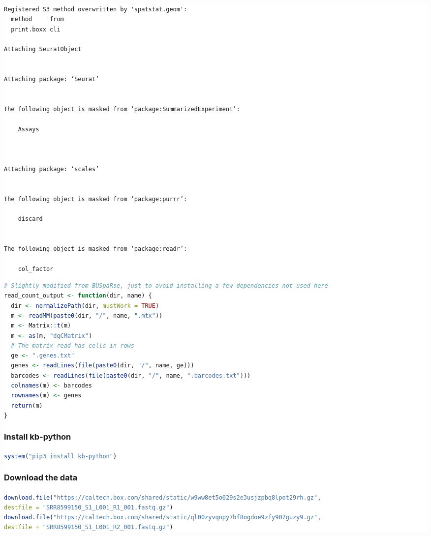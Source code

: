     Registered S3 method overwritten by 'spatstat.geom':
      method     from
      print.boxx cli 
    
    Attaching SeuratObject
    
    
    Attaching package: ‘Seurat’
    
    
    The following object is masked from ‘package:SummarizedExperiment’:
    
        Assays
    
    
    
    Attaching package: ‘scales’
    
    
    The following object is masked from ‘package:purrr’:
    
        discard
    
    
    The following object is masked from ‘package:readr’:
    
        col_factor
    
    



```R
# Slightly modified from BUSpaRse, just to avoid installing a few dependencies not used here
read_count_output <- function(dir, name) {
  dir <- normalizePath(dir, mustWork = TRUE)
  m <- readMM(paste0(dir, "/", name, ".mtx"))
  m <- Matrix::t(m)
  m <- as(m, "dgCMatrix")
  # The matrix read has cells in rows
  ge <- ".genes.txt"
  genes <- readLines(file(paste0(dir, "/", name, ge)))
  barcodes <- readLines(file(paste0(dir, "/", name, ".barcodes.txt")))
  colnames(m) <- barcodes
  rownames(m) <- genes
  return(m)
}
```

### Install kb-python


```R
system("pip3 install kb-python")
```

### Download the data


```R
download.file("https://caltech.box.com/shared/static/w9ww8et5o029s2e3usjzpbq8lpot29rh.gz", 
destfile = "SRR8599150_S1_L001_R1_001.fastq.gz")
download.file("https://caltech.box.com/shared/static/ql00zyvqnpy7bf8ogdoe9zfy907guzy9.gz",
destfile = "SRR8599150_S1_L001_R2_001.fastq.gz")
```
